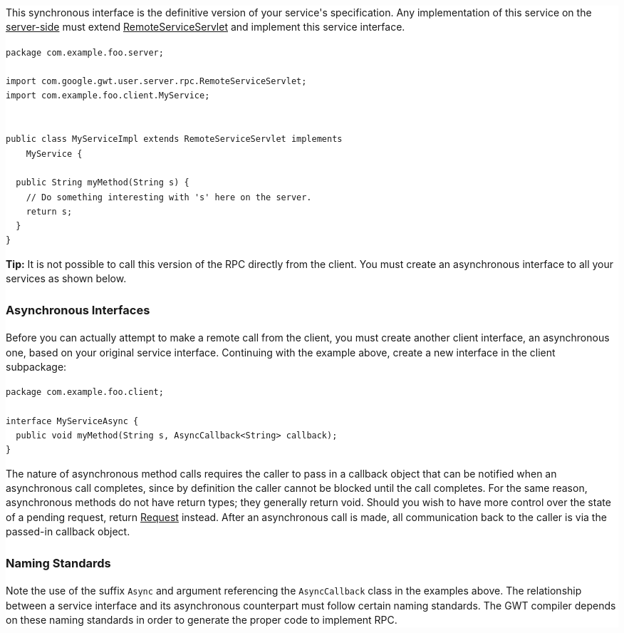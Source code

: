 This synchronous interface is the definitive version of your service's specification. Any implementation of this service on the [server-side](DevGuideServerCommunication.html#DevGuideServerSide) must extend [RemoteServiceServlet](/javadoc/latest/com/google/gwt/user/server/rpc/RemoteServiceServlet.html) and implement this service interface.

```
package com.example.foo.server;

import com.google.gwt.user.server.rpc.RemoteServiceServlet;
import com.example.foo.client.MyService;


public class MyServiceImpl extends RemoteServiceServlet implements
    MyService {

  public String myMethod(String s) {
    // Do something interesting with 's' here on the server.
    return s;
  }
}
```

**Tip:** It is not possible to call this version of the RPC directly from the client. You must create an asynchronous interface to all your services as shown
below.

### Asynchronous Interfaces

Before you can actually attempt to make a remote call from the client, you must create another client interface, an asynchronous one, based on your original service interface.
Continuing with the example above, create a new interface in the client subpackage:

```
package com.example.foo.client;

interface MyServiceAsync {
  public void myMethod(String s, AsyncCallback<String> callback);
}
```

The nature of asynchronous method calls requires the caller to pass in a callback object that can be notified when an asynchronous call completes, since by definition the
caller cannot be blocked until the call completes. For the same reason, asynchronous methods do not have return types; they generally return void. Should you wish to have more
control over the state of a pending request, return [Request](/javadoc/latest/com/google/gwt/http/client/Request.html) instead. After an asynchronous call is made, all communication back to the caller is via the passed-in callback object.

### Naming Standards

Note the use of the suffix `Async` and argument referencing the `AsyncCallback` class in the examples above. The relationship between a service interface and its
asynchronous counterpart must follow certain naming standards. The GWT compiler depends on these naming standards in order to generate the proper code to implement RPC.
